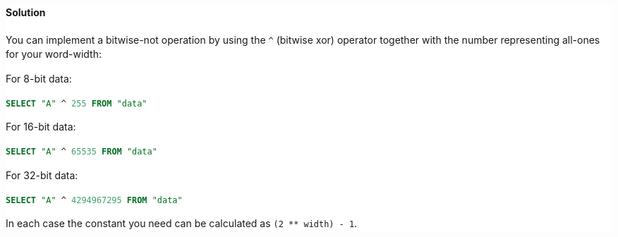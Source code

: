 #### Solution

You can implement a bitwise-not operation by using the `^` (bitwise xor) operator together with the number representing all-ones for your word-width:

For 8-bit data:

```sql
SELECT "A" ^ 255 FROM "data"
```

For 16-bit data:

```sql
SELECT "A" ^ 65535 FROM "data"
```

For 32-bit data:

```sql
SELECT "A" ^ 4294967295 FROM "data"
```

In each case the constant you need can be calculated as `(2 ** width) - 1`.
